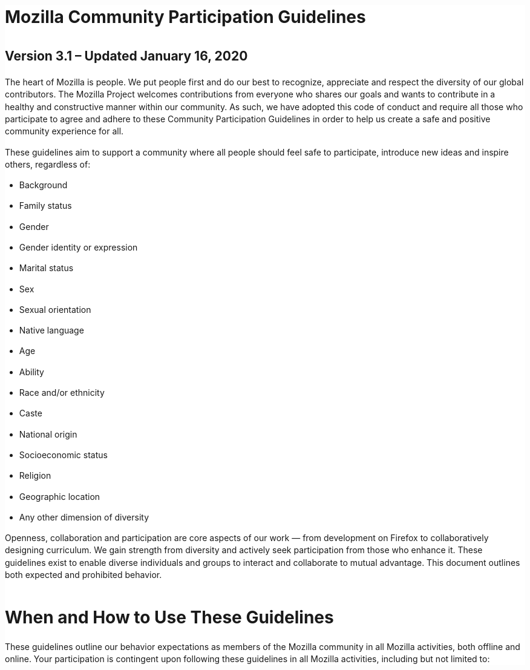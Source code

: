 # Mozilla Community Participation Guidelines

## Version 3.1 – Updated January 16, 2020

The heart of Mozilla is people. We put people first and do our best to recognize, appreciate and respect the diversity of our global contributors. The Mozilla Project welcomes contributions from everyone who shares our goals and wants to contribute in a healthy and constructive manner within our community. As such, we have adopted this code of conduct and require all those who participate to agree and adhere to these Community Participation Guidelines in order to help us create a safe and positive community experience for all.

These guidelines aim to support a community where all people should feel safe to participate, introduce new ideas and inspire others, regardless of:

* Background

* Family status

* Gender

* Gender identity or expression

* Marital status

* Sex

* Sexual orientation

* Native language

* Age

* Ability

* Race and/or ethnicity

* Caste

* National origin

* Socioeconomic status

* Religion

* Geographic location

* Any other dimension of diversity

Openness, collaboration and participation are core aspects of our work — from development on Firefox to collaboratively designing curriculum. We gain strength from diversity and actively seek participation from those who enhance it. These guidelines exist to enable diverse individuals and groups to interact and collaborate to mutual advantage. This document outlines both expected and prohibited behavior.

# When and How to Use These Guidelines

These guidelines outline our behavior expectations as members of the Mozilla community in all Mozilla activities, both offline and online. Your participation is contingent upon following these guidelines in all Mozilla activities, including but not limited to:
